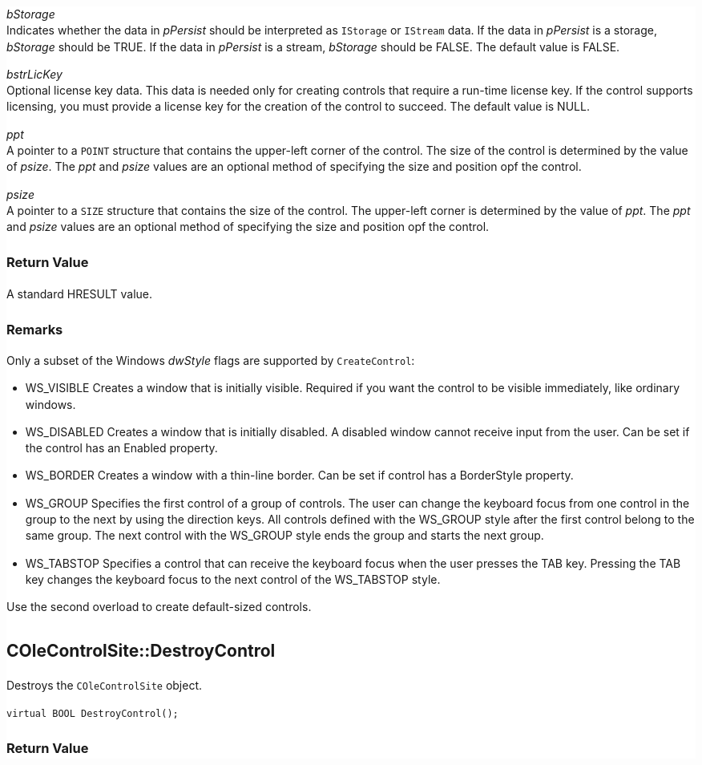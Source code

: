 *bStorage*<br/>
Indicates whether the data in *pPersist* should be interpreted as `IStorage` or `IStream` data. If the data in *pPersist* is a storage, *bStorage* should be TRUE. If the data in *pPersist* is a stream, *bStorage* should be FALSE. The default value is FALSE.

*bstrLicKey*<br/>
Optional license key data. This data is needed only for creating controls that require a run-time license key. If the control supports licensing, you must provide a license key for the creation of the control to succeed. The default value is NULL.

*ppt*<br/>
A pointer to a `POINT` structure that contains the upper-left corner of the control. The size of the control is determined by the value of *psize*. The *ppt* and *psize* values are an optional method of specifying the size and position opf the control.

*psize*<br/>
A pointer to a `SIZE` structure that contains the size of the control. The upper-left corner is determined by the value of *ppt*. The *ppt* and *psize* values are an optional method of specifying the size and position opf the control.

### Return Value

A standard HRESULT value.

### Remarks

Only a subset of the Windows *dwStyle* flags are supported by `CreateControl`:

- WS_VISIBLE Creates a window that is initially visible. Required if you want the control to be visible immediately, like ordinary windows.

- WS_DISABLED Creates a window that is initially disabled. A disabled window cannot receive input from the user. Can be set if the control has an Enabled property.

- WS_BORDER Creates a window with a thin-line border. Can be set if control has a BorderStyle property.

- WS_GROUP Specifies the first control of a group of controls. The user can change the keyboard focus from one control in the group to the next by using the direction keys. All controls defined with the WS_GROUP style after the first control belong to the same group. The next control with the WS_GROUP style ends the group and starts the next group.

- WS_TABSTOP Specifies a control that can receive the keyboard focus when the user presses the TAB key. Pressing the TAB key changes the keyboard focus to the next control of the WS_TABSTOP style.

Use the second overload to create default-sized controls.

## <a name="destroycontrol"></a> COleControlSite::DestroyControl

Destroys the `COleControlSite` object.

```
virtual BOOL DestroyControl();
```

### Return Value
